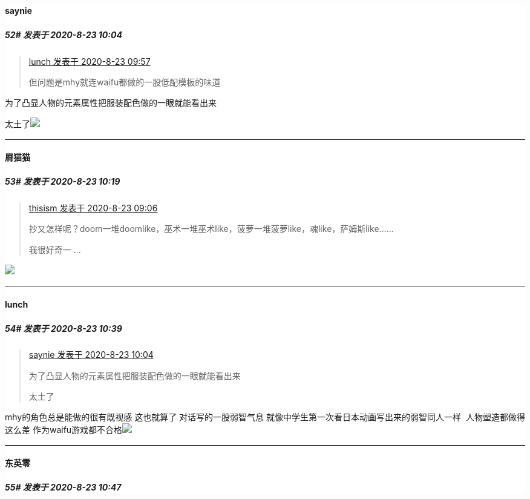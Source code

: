 ####  saynie  
##### 52#       发表于 2020-8-23 10:04



<blockquote><a href="httphttps://bbs.saraba1st.com/2b/forum.php?mod=redirect&amp;goto=findpost&amp;pid=48523222&amp;ptid=1956054" target="_blank">lunch 发表于 2020-8-23 09:57</a>

但问题是mhy就连waifu都做的一股低配模板的味道</blockquote>
为了凸显人物的元素属性把服装配色做的一眼就能看出来

太土了<img src="https://static.saraba1st.com/image/smiley/face2017/067.png" referrerpolicy="no-referrer">







-----

####  屑猫猫  
##### 53#       发表于 2020-8-23 10:19



<blockquote><a href="httphttps://bbs.saraba1st.com/2b/forum.php?mod=redirect&amp;goto=findpost&amp;pid=48522959&amp;ptid=1956054" target="_blank">thisism 发表于 2020-8-23 09:06</a>

抄又怎样呢？doom一堆doomlike，巫术一堆巫术like，菠萝一堆菠萝like，魂like，萨姆斯like……


我很好奇一 ...</blockquote>
<img src="https://static.saraba1st.com/image/smiley/face2017/166.png" referrerpolicy="no-referrer">







-----

####  lunch  
##### 54#       发表于 2020-8-23 10:39



<blockquote><a href="httphttps://bbs.saraba1st.com/2b/forum.php?mod=redirect&amp;goto=findpost&amp;pid=48523252&amp;ptid=1956054" target="_blank">saynie 发表于 2020-8-23 10:04</a>

为了凸显人物的元素属性把服装配色做的一眼就能看出来

太土了</blockquote>
mhy的角色总是能做的很有既视感 这也就算了 对话写的一股弱智气息 就像中学生第一次看日本动画写出来的弱智同人一样  人物塑造都做得这么差 作为waifu游戏都不合格<img src="https://static.saraba1st.com/image/smiley/face2017/067.png" referrerpolicy="no-referrer">







-----

####  东英零  
##### 55#       发表于 2020-8-23 10:47
